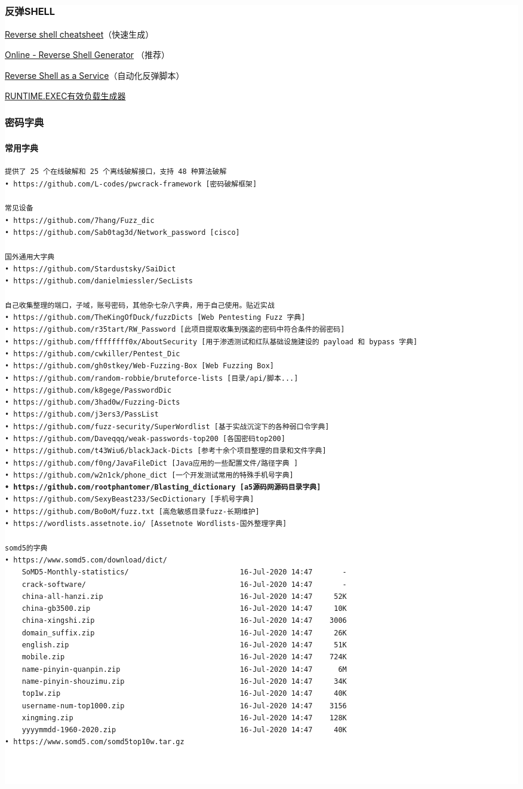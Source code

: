 ### 反弹SHELL

[Reverse shell cheatsheet](https://ir0ny.top/pentest/reverse-encoder-shell.html)（快速生成）

[Online - Reverse Shell Generator](https://www.revshells.com) （推荐）

[Reverse Shell as a Service](https://github.com/lukechilds/reverse-shell)（自动化反弹脚本）

[RUNTIME.EXEC有效负载生成器](https://ares-x.com/tools/runtime-exec/)

### 密码字典

#### 常用字典

<pre><code>提供了 25 个在线破解和 25 个离线破解接口，支持 48 种算法破解
• https://github.com/L-codes/pwcrack-framework [密码破解框架]

常见设备
• https://github.com/7hang/Fuzz_dic
• https://github.com/Sab0tag3d/Network_password [cisco]

国外通用大字典
• https://github.com/Stardustsky/SaiDict
• https://github.com/danielmiessler/SecLists

自己收集整理的端口，子域，账号密码，其他杂七杂八字典，用于自己使用。贴近实战
• https://github.com/TheKingOfDuck/fuzzDicts [Web Pentesting Fuzz 字典]
• https://github.com/r35tart/RW_Password [此项目提取收集到强盗的密码中符合条件的弱密码]
• https://github.com/ffffffff0x/AboutSecurity [用于渗透测试和红队基础设施建设的 payload 和 bypass 字典]
• https://github.com/cwkiller/Pentest_Dic
• https://github.com/gh0stkey/Web-Fuzzing-Box [Web Fuzzing Box]
• https://github.com/random-robbie/bruteforce-lists [目录/api/脚本...]
• https://github.com/k8gege/PasswordDic
• https://github.com/3had0w/Fuzzing-Dicts
• https://github.com/j3ers3/PassList
• https://github.com/fuzz-security/SuperWordlist [基于实战沉淀下的各种弱口令字典]
• https://github.com/Daveqqq/weak-passwords-top200 [各国密码top200]
• https://github.com/t43Wiu6/blackJack-Dicts [参考十余个项目整理的目录和文件字典]
• https://github.com/f0ng/JavaFileDict [Java应用的一些配置文件/路径字典 ]
• https://github.com/w2n1ck/phone_dict [一个开发测试常用的特殊手机号字典]
<strong>• https://github.com/rootphantomer/Blasting_dictionary [a5源码网源码目录字典]
</strong>• https://github.com/SexyBeast233/SecDictionary [手机号字典]
• https://github.com/Bo0oM/fuzz.txt [高危敏感目录fuzz-长期维护]
• https://wordlists.assetnote.io/ [Assetnote Wordlists-国外整理字典]

somd5的字典
• https://www.somd5.com/download/dict/
    SoMD5-Monthly-statistics/                          16-Jul-2020 14:47       -
    crack-software/                                    16-Jul-2020 14:47       -
    china-all-hanzi.zip                                16-Jul-2020 14:47     52K
    china-gb3500.zip                                   16-Jul-2020 14:47     10K
    china-xingshi.zip                                  16-Jul-2020 14:47    3006
    domain_suffix.zip                                  16-Jul-2020 14:47     26K
    english.zip                                        16-Jul-2020 14:47     51K
    mobile.zip                                         16-Jul-2020 14:47    724K
    name-pinyin-quanpin.zip                            16-Jul-2020 14:47      6M
    name-pinyin-shouzimu.zip                           16-Jul-2020 14:47     34K
    top1w.zip                                          16-Jul-2020 14:47     40K
    username-num-top1000.zip                           16-Jul-2020 14:47    3156
    xingming.zip                                       16-Jul-2020 14:47    128K
    yyyymmdd-1960-2020.zip                             16-Jul-2020 14:47     40K
• https://www.somd5.com/somd5top10w.tar.gz
